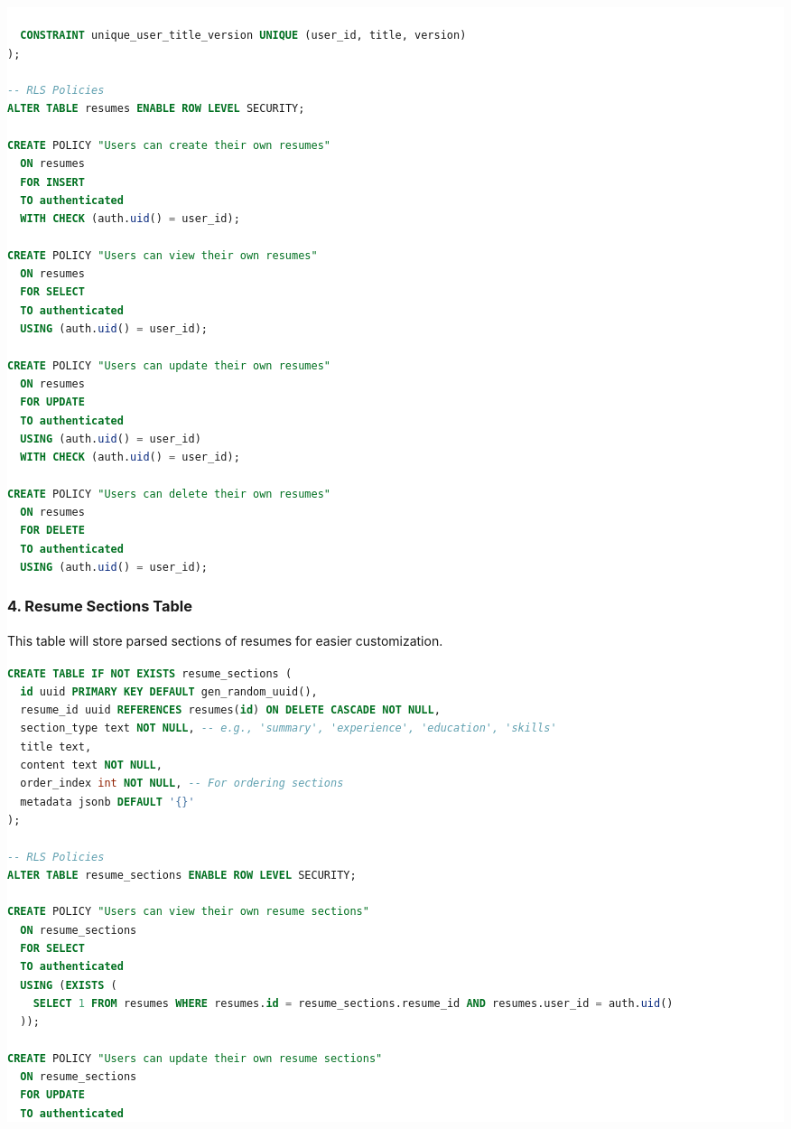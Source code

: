 ```sql
  
  CONSTRAINT unique_user_title_version UNIQUE (user_id, title, version)
);

-- RLS Policies
ALTER TABLE resumes ENABLE ROW LEVEL SECURITY;

CREATE POLICY "Users can create their own resumes"
  ON resumes
  FOR INSERT
  TO authenticated
  WITH CHECK (auth.uid() = user_id);

CREATE POLICY "Users can view their own resumes"
  ON resumes
  FOR SELECT
  TO authenticated
  USING (auth.uid() = user_id);

CREATE POLICY "Users can update their own resumes"
  ON resumes
  FOR UPDATE
  TO authenticated
  USING (auth.uid() = user_id)
  WITH CHECK (auth.uid() = user_id);

CREATE POLICY "Users can delete their own resumes"
  ON resumes
  FOR DELETE
  TO authenticated
  USING (auth.uid() = user_id);
```

### 4. Resume Sections Table

This table will store parsed sections of resumes for easier customization.

```sql
CREATE TABLE IF NOT EXISTS resume_sections (
  id uuid PRIMARY KEY DEFAULT gen_random_uuid(),
  resume_id uuid REFERENCES resumes(id) ON DELETE CASCADE NOT NULL,
  section_type text NOT NULL, -- e.g., 'summary', 'experience', 'education', 'skills'
  title text,
  content text NOT NULL,
  order_index int NOT NULL, -- For ordering sections
  metadata jsonb DEFAULT '{}'
);

-- RLS Policies
ALTER TABLE resume_sections ENABLE ROW LEVEL SECURITY;

CREATE POLICY "Users can view their own resume sections"
  ON resume_sections
  FOR SELECT
  TO authenticated
  USING (EXISTS (
    SELECT 1 FROM resumes WHERE resumes.id = resume_sections.resume_id AND resumes.user_id = auth.uid()
  ));

CREATE POLICY "Users can update their own resume sections"
  ON resume_sections
  FOR UPDATE
  TO authenticated
```